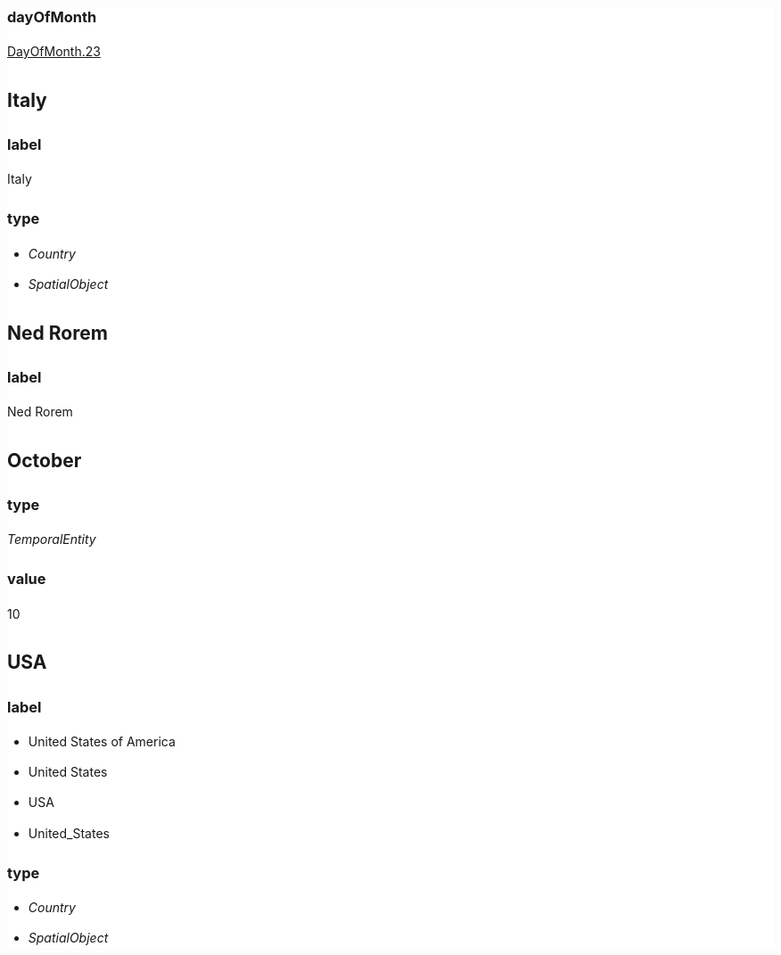 ### dayOfMonth


[DayOfMonth.23](#DayOfMonth.23)

## Italy

### label


Italy

### type

 - *Country*

 - *SpatialObject*

## Ned Rorem

### label


Ned Rorem

## October

### type


*TemporalEntity*

### value


10

## USA

### label

 - United States of America

 - United States

 - USA

 - United_States

### type

 - *Country*

 - *SpatialObject*
